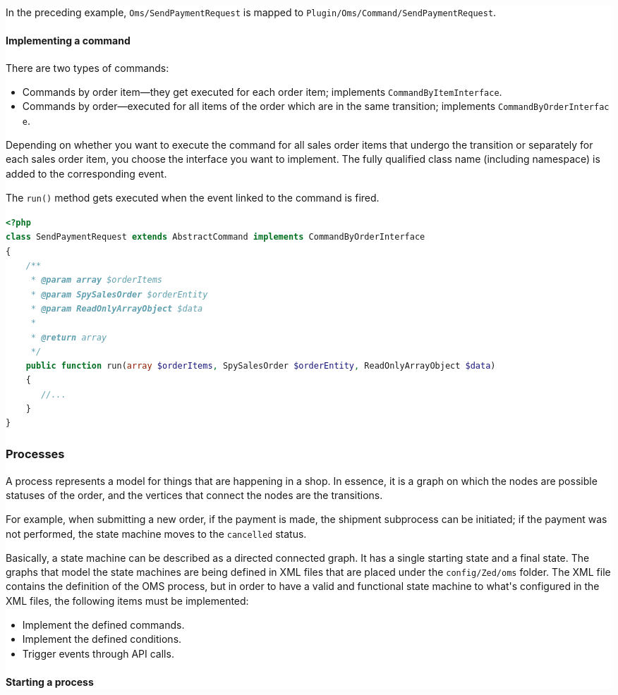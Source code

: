 In the preceding example, `Oms/SendPaymentRequest` is mapped to `Plugin/Oms/Command/SendPaymentRequest`.

#### Implementing a command

There are two types of commands:

* Commands by order item—they get executed for each order item; implements `CommandByItemInterface`.
* Commands by order—executed for all items of the order which are in the same transition; implements `CommandByOrderInterface`.

Depending on whether you want to execute the command for all sales order items that undergo the transition or separately for each sales order item, you choose the interface you want to implement. The fully qualified class name (including namespace) is added to the corresponding event.

The `run()` method gets executed when the event linked to the command is fired.

```php
<?php
class SendPaymentRequest extends AbstractCommand implements CommandByOrderInterface
{
    /**
     * @param array $orderItems
     * @param SpySalesOrder $orderEntity
     * @param ReadOnlyArrayObject $data
     *
     * @return array
     */
    public function run(array $orderItems, SpySalesOrder $orderEntity, ReadOnlyArrayObject $data)
    {
       //...
    }
}
```

### Processes
A process represents a model for things that are happening in a shop. In essence, it is a graph on which the nodes are possible statuses of the order, and the vertices that connect the nodes are the transitions.

For example, when submitting a new order, if the payment is made, the shipment subprocess can be initiated; if the payment was not performed, the state machine moves to the `cancelled` status.

Basically, a state machine can be described as a directed connected graph. It has a single starting state and a final state. The graphs that model the state machines are being defined in XML files that are placed under the `config/Zed/oms` folder. The XML file contains the definition of the OMS process, but in order to have a valid and functional state machine to what's configured in the XML files, the following items must be implemented:
* Implement the defined commands.
* Implement the defined conditions.
* Trigger events through API calls.

#### Starting a process
